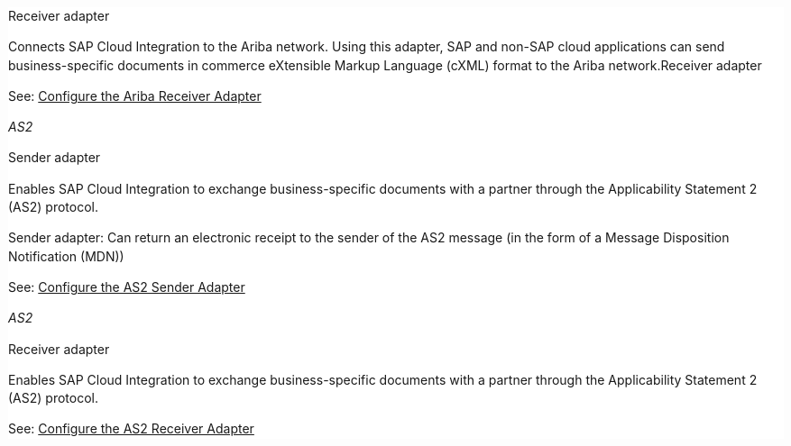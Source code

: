 Receiver adapter



</td>
<td valign="top">

Connects SAP Cloud Integration to the Ariba network. Using this adapter, SAP and non-SAP cloud applications can send business-specific documents in commerce eXtensible Markup Language \(cXML\) format to the Ariba network.Receiver adapter

See: [Configure the Ariba Receiver Adapter](configure-the-ariba-receiver-adapter-49dffa3.md)



</td>
</tr>
<tr>
<td valign="top">

*AS2*

Sender adapter



</td>
<td valign="top">

Enables SAP Cloud Integration to exchange business-specific documents with a partner through the Applicability Statement 2 \(AS2\) protocol.

Sender adapter: Can return an electronic receipt to the sender of the AS2 message \(in the form of a Message Disposition Notification \(MDN\)\)

See: [Configure the AS2 Sender Adapter](configure-the-as2-sender-adapter-5d7ee17.md)



</td>
</tr>
<tr>
<td valign="top">

*AS2*

Receiver adapter



</td>
<td valign="top">

Enables SAP Cloud Integration to exchange business-specific documents with a partner through the Applicability Statement 2 \(AS2\) protocol.

See: [Configure the AS2 Receiver Adapter](configure-the-as2-receiver-adapter-9db62be.md)



</td>
</tr>
<tr>
<td valign="top">
